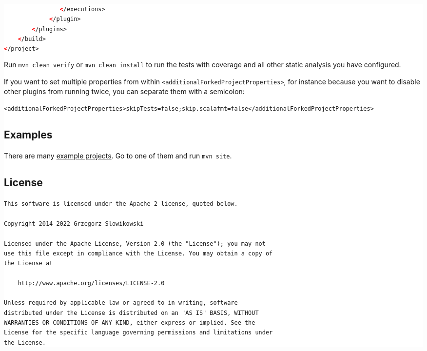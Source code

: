 ```xml
                </executions>
             </plugin>
        </plugins>
    </build>
</project>
```

Run `mvn clean verify` or `mvn clean install` to run the tests with coverage and all other static analysis you have configured.

If you want to set multiple properties from within `<additionalForkedProjectProperties>`, for instance because you want to disable other plugins from running twice, you can separate them with a semicolon:

`<additionalForkedProjectProperties>skipTests=false;skip.scalafmt=false</additionalForkedProjectProperties>`


## Examples

There are many [example projects](https://github.com/scoverage/scoverage-maven-samples/tree/scoverage-maven-samples-1.4.11/).
Go to one of them and run `mvn site`.

## License
```
This software is licensed under the Apache 2 license, quoted below.

Copyright 2014-2022 Grzegorz Slowikowski

Licensed under the Apache License, Version 2.0 (the "License"); you may not
use this file except in compliance with the License. You may obtain a copy of
the License at

    http://www.apache.org/licenses/LICENSE-2.0

Unless required by applicable law or agreed to in writing, software
distributed under the License is distributed on an "AS IS" BASIS, WITHOUT
WARRANTIES OR CONDITIONS OF ANY KIND, either express or implied. See the
License for the specific language governing permissions and limitations under
the License.
```
